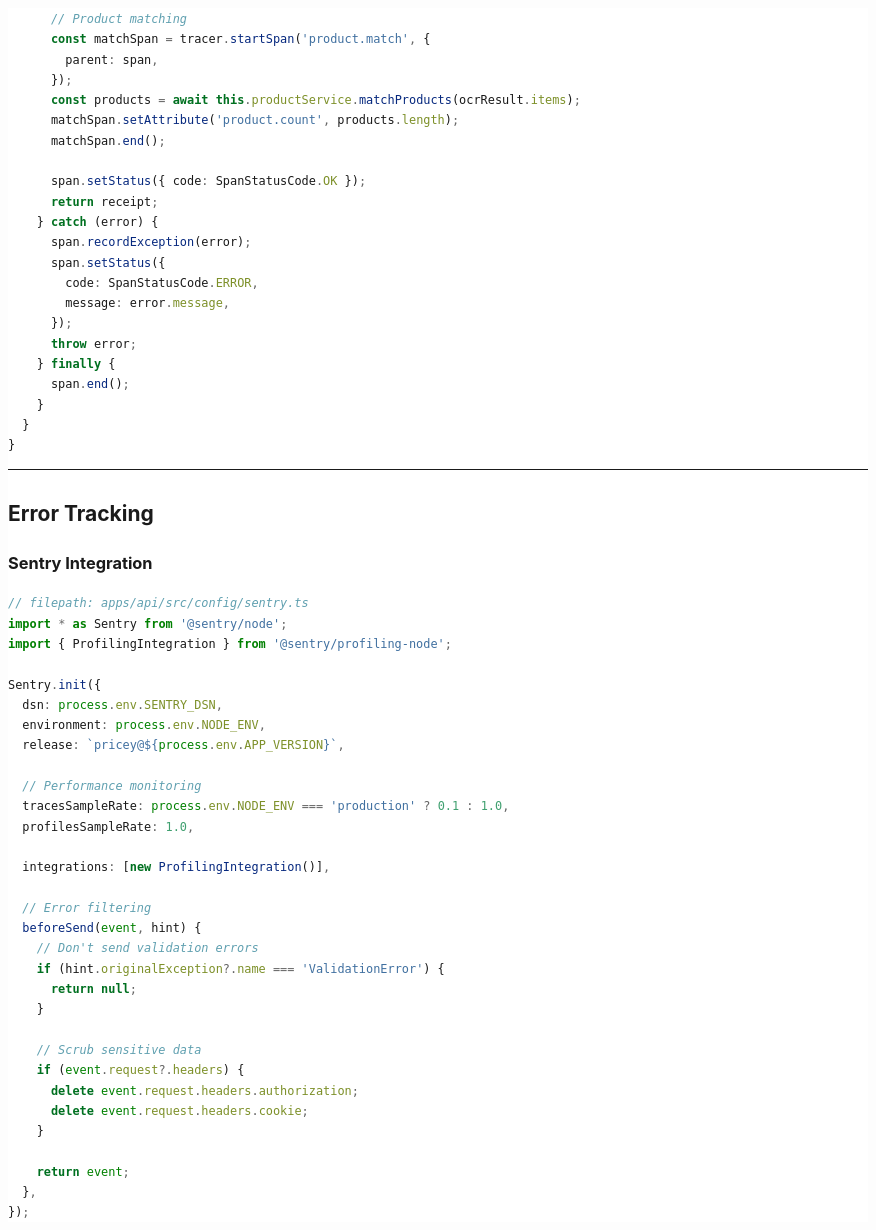 ```typescript
      // Product matching
      const matchSpan = tracer.startSpan('product.match', {
        parent: span,
      });
      const products = await this.productService.matchProducts(ocrResult.items);
      matchSpan.setAttribute('product.count', products.length);
      matchSpan.end();

      span.setStatus({ code: SpanStatusCode.OK });
      return receipt;
    } catch (error) {
      span.recordException(error);
      span.setStatus({
        code: SpanStatusCode.ERROR,
        message: error.message,
      });
      throw error;
    } finally {
      span.end();
    }
  }
}
```

---

## Error Tracking

### Sentry Integration

```typescript
// filepath: apps/api/src/config/sentry.ts
import * as Sentry from '@sentry/node';
import { ProfilingIntegration } from '@sentry/profiling-node';

Sentry.init({
  dsn: process.env.SENTRY_DSN,
  environment: process.env.NODE_ENV,
  release: `pricey@${process.env.APP_VERSION}`,

  // Performance monitoring
  tracesSampleRate: process.env.NODE_ENV === 'production' ? 0.1 : 1.0,
  profilesSampleRate: 1.0,

  integrations: [new ProfilingIntegration()],

  // Error filtering
  beforeSend(event, hint) {
    // Don't send validation errors
    if (hint.originalException?.name === 'ValidationError') {
      return null;
    }

    // Scrub sensitive data
    if (event.request?.headers) {
      delete event.request.headers.authorization;
      delete event.request.headers.cookie;
    }

    return event;
  },
});

```